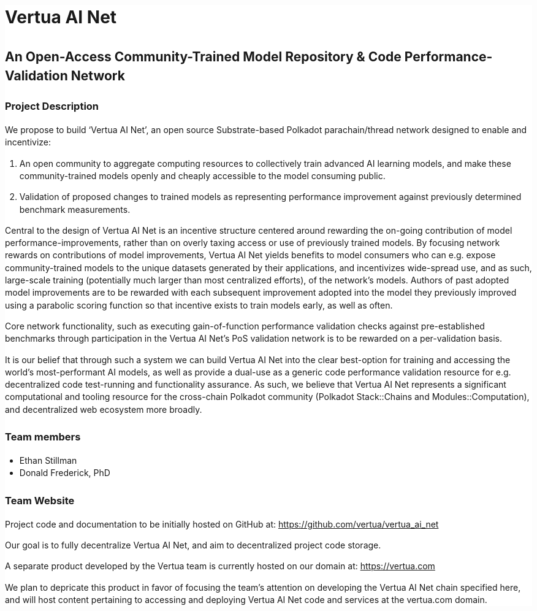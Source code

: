# Vertua AI Net
## An Open-Access Community-Trained Model Repository & Code Performance-Validation Network

### Project Description
We propose to build ‘Vertua AI Net’, an open source Substrate-based Polkadot parachain/thread network designed to enable and incentivize:

1. An open community to aggregate computing resources to collectively train advanced AI learning models, and make these community-trained models openly and cheaply accessible to the model consuming public.

1. Validation of proposed changes to trained models as representing performance improvement against previously determined benchmark measurements.

Central to the design of Vertua AI Net is an incentive structure centered around rewarding the on-going contribution of model performance-improvements, rather than on overly taxing access or use of previously trained models. By focusing network rewards on contributions of model improvements, Vertua AI Net yields benefits to model consumers who can e.g. expose community-trained models to the unique datasets generated by their applications, and incentivizes wide-spread use, and as such, large-scale training (potentially much larger than most centralized efforts), of the network’s models. Authors of past adopted model improvements are to be rewarded with each subsequent improvement adopted into the model they previously improved using a parabolic scoring function so that incentive exists to train models early, as well as often.

Core network functionality, such as executing gain-of-function performance validation checks against pre-established benchmarks through participation in the Vertua AI Net’s PoS validation network is to be rewarded on a per-validation basis.

It is our belief that through such a system we can build Vertua AI Net into the clear best-option for training and accessing the world’s most-performant AI models, as well as provide a dual-use as a generic code performance validation resource for e.g. decentralized code test-running and functionality assurance. As such, we believe that Vertua AI Net represents a significant computational and tooling resource for the cross-chain Polkadot community (Polkadot Stack::Chains and Modules::Computation), and decentralized web ecosystem more broadly.

### Team members
* Ethan Stillman
* Donald Frederick, PhD

### Team Website
Project code and documentation to be initially hosted on GitHub at: 
https://github.com/vertua/vertua_ai_net

Our goal is to fully decentralize Vertua AI Net, and aim to decentralized project code storage.

A separate product developed by the Vertua team is currently hosted on our domain at: 
https://vertua.com

We plan to depricate this product in favor of focusing the team’s attention on developing the Vertua AI Net chain specified here, and will host content pertaining to accessing and deploying Vertua AI Net code and services at the vertua.com domain.
